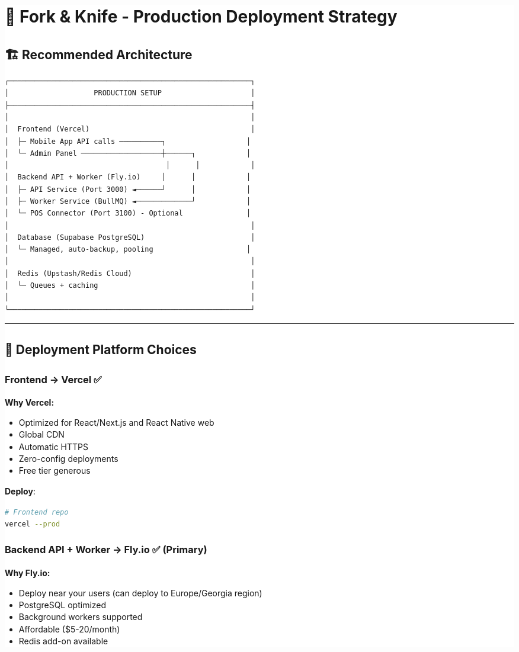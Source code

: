 # 🚀 Fork & Knife - Production Deployment Strategy

## 🏗️ Recommended Architecture

```
┌─────────────────────────────────────────────────────────┐
│                    PRODUCTION SETUP                     │
├─────────────────────────────────────────────────────────┤
│                                                         │
│  Frontend (Vercel)                                      │
│  ├─ Mobile App API calls ──────────┐                   │
│  └─ Admin Panel ───────────────────┼──────┐            │
│                                     │      │            │
│  Backend API + Worker (Fly.io)     │      │            │
│  ├─ API Service (Port 3000) ◄──────┘      │            │
│  ├─ Worker Service (BullMQ) ◄─────────────┘            │
│  └─ POS Connector (Port 3100) - Optional               │
│                                                         │
│  Database (Supabase PostgreSQL)                         │
│  └─ Managed, auto-backup, pooling                      │
│                                                         │
│  Redis (Upstash/Redis Cloud)                            │
│  └─ Queues + caching                                    │
│                                                         │
└─────────────────────────────────────────────────────────┘
```

---

## 🎯 Deployment Platform Choices

### **Frontend → Vercel** ✅

**Why Vercel:**
- Optimized for React/Next.js and React Native web
- Global CDN
- Automatic HTTPS
- Zero-config deployments
- Free tier generous

**Deploy**:
```bash
# Frontend repo
vercel --prod
```

### **Backend API + Worker → Fly.io** ✅ (Primary)

**Why Fly.io:**
- Deploy near your users (can deploy to Europe/Georgia region)
- PostgreSQL optimized
- Background workers supported
- Affordable ($5-20/month)
- Redis add-on available
